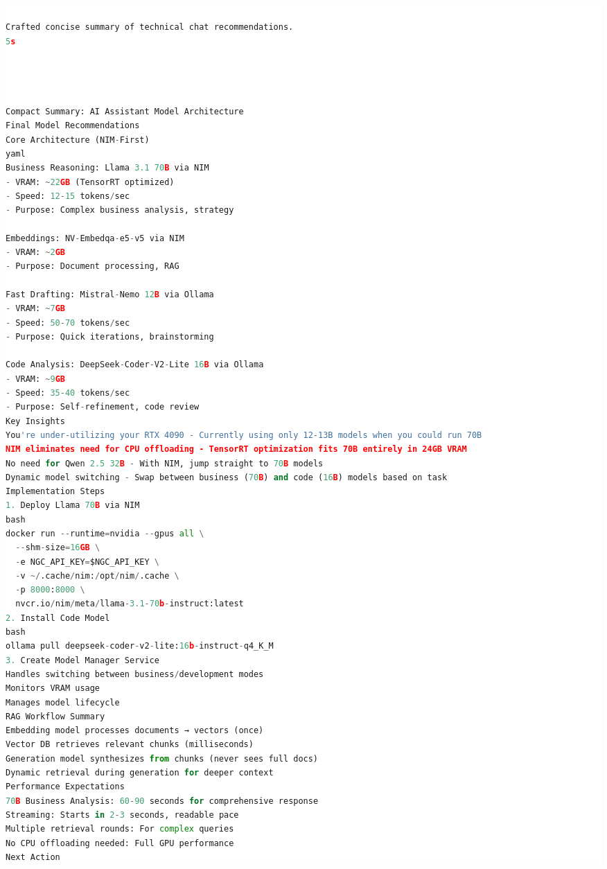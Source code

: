 ```python

Crafted concise summary of technical chat recommendations.
5s




Compact Summary: AI Assistant Model Architecture
Final Model Recommendations
Core Architecture (NIM-First)
yaml
Business Reasoning: Llama 3.1 70B via NIM
- VRAM: ~22GB (TensorRT optimized)
- Speed: 12-15 tokens/sec
- Purpose: Complex business analysis, strategy

Embeddings: NV-Embedqa-e5-v5 via NIM  
- VRAM: ~2GB
- Purpose: Document processing, RAG

Fast Drafting: Mistral-Nemo 12B via Ollama
- VRAM: ~7GB
- Speed: 50-70 tokens/sec
- Purpose: Quick iterations, brainstorming

Code Analysis: DeepSeek-Coder-V2-Lite 16B via Ollama
- VRAM: ~9GB
- Speed: 35-40 tokens/sec
- Purpose: Self-refinement, code review
Key Insights
You're under-utilizing your RTX 4090 - Currently using only 12-13B models when you could run 70B
NIM eliminates need for CPU offloading - TensorRT optimization fits 70B entirely in 24GB VRAM
No need for Qwen 2.5 32B - With NIM, jump straight to 70B models
Dynamic model switching - Swap between business (70B) and code (16B) models based on task
Implementation Steps
1. Deploy Llama 70B via NIM
bash
docker run --runtime=nvidia --gpus all \
  --shm-size=16GB \
  -e NGC_API_KEY=$NGC_API_KEY \
  -v ~/.cache/nim:/opt/nim/.cache \
  -p 8000:8000 \
  nvcr.io/nim/meta/llama-3.1-70b-instruct:latest
2. Install Code Model
bash
ollama pull deepseek-coder-v2-lite:16b-instruct-q4_K_M
3. Create Model Manager Service
Handles switching between business/development modes
Monitors VRAM usage
Manages model lifecycle
RAG Workflow Summary
Embedding model processes documents → vectors (once)
Vector DB retrieves relevant chunks (milliseconds)
Generation model synthesizes from chunks (never sees full docs)
Dynamic retrieval during generation for deeper context
Performance Expectations
70B Business Analysis: 60-90 seconds for comprehensive response
Streaming: Starts in 2-3 seconds, readable pace
Multiple retrieval rounds: For complex queries
No CPU offloading needed: Full GPU performance
Next Action
```
